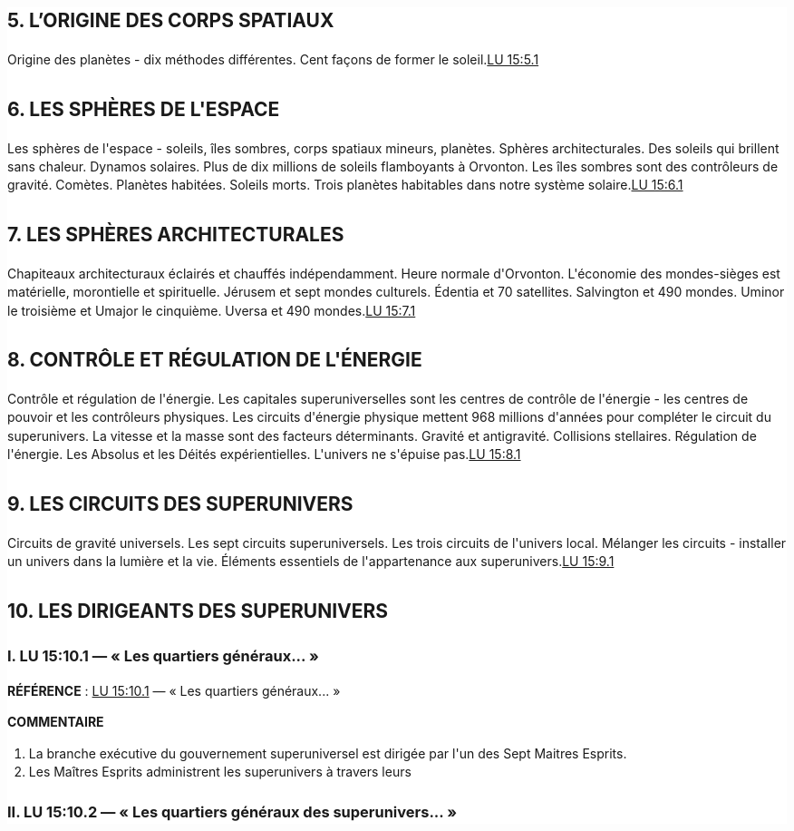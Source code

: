 ## 5. L’ORIGINE DES CORPS SPATIAUX

Origine des planètes - dix méthodes différentes. Cent façons de former le soleil.<a id="s92_81"></a>[LU 15:5.1](/fr/The_Urantia_Book/15#p5_1)

## 6. LES SPHÈRES DE L'ESPACE

Les sphères de l'espace - soleils, îles sombres, corps spatiaux mineurs, planètes. Sphères architecturales. Des soleils qui brillent sans chaleur. Dynamos solaires. Plus de dix millions de soleils flamboyants à Orvonton. Les îles sombres sont des contrôleurs de gravité. Comètes. Planètes habitées. Soleils morts. Trois planètes habitables dans notre système solaire.<a id="s96_367"></a>[LU 15:6.1](/fr/The_Urantia_Book/15#p6_1)

## 7. LES SPHÈRES ARCHITECTURALES

Chapiteaux architecturaux éclairés et chauffés indépendamment. Heure normale d'Orvonton. L'économie des mondes-sièges est matérielle, morontielle et spirituelle. Jérusem et sept mondes culturels. Édentia et 70 satellites. Salvington et 490 mondes. Uminor le troisième et Umajor le cinquième. Uversa et 490 mondes.<a id="s100_313"></a>[LU 15:7.1](/fr/The_Urantia_Book/15#p7_1)

## 8. CONTRÔLE ET RÉGULATION DE L'ÉNERGIE

Contrôle et régulation de l'énergie. Les capitales superuniverselles sont les centres de contrôle de l'énergie - les centres de pouvoir et les contrôleurs physiques. Les circuits d'énergie physique mettent 968 millions d'années pour compléter le circuit du superunivers. La vitesse et la masse sont des facteurs déterminants. Gravité et antigravité. Collisions stellaires. Régulation de l'énergie. Les Absolus et les Déités expérientielles. L'univers ne s'épuise pas.<a id="s104_467"></a>[LU 15:8.1](/fr/The_Urantia_Book/15#p8_1)

## 9. LES CIRCUITS DES SUPERUNIVERS

Circuits de gravité universels. Les sept circuits superuniversels. Les trois circuits de l'univers local. Mélanger les circuits - installer un univers dans la lumière et la vie. Éléments essentiels de l'appartenance aux superunivers.<a id="s108_233"></a>[LU 15:9.1](/fr/The_Urantia_Book/15#p9_1)

## 10. LES DIRIGEANTS DES SUPERUNIVERS

### I. LU 15:10.1 — « Les quartiers généraux... »

**RÉFÉRENCE** : <a id="s114_16"></a>[LU 15:10.1](/fr/The_Urantia_Book/15#p10_1) — « Les quartiers généraux... »

**COMMENTAIRE**

1. La branche exécutive du gouvernement superuniversel est dirigée par l'un des Sept Maitres Esprits.
2. Les Maîtres Esprits administrent les superunivers à travers leurs

### II. LU 15:10.2 — « Les quartiers généraux des superunivers... »
